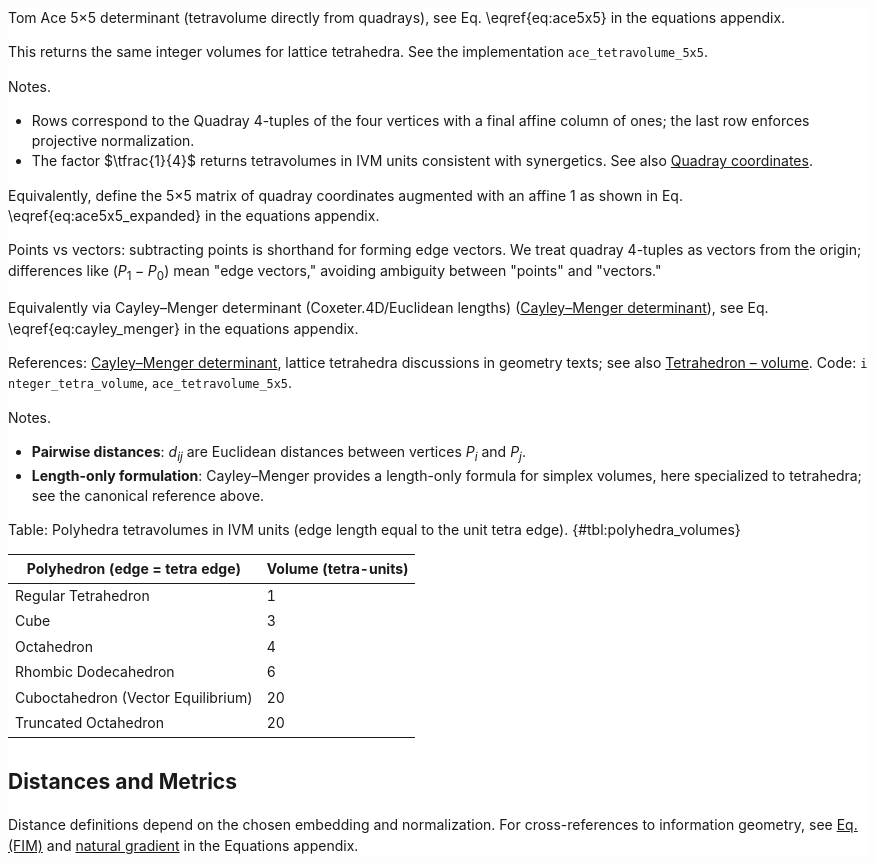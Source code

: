 Tom Ace 5×5 determinant (tetravolume directly from quadrays), see Eq. \eqref{eq:ace5x5} in the equations appendix.

This returns the same integer volumes for lattice tetrahedra. See the implementation `ace_tetravolume_5x5`.

Notes.

- Rows correspond to the Quadray 4-tuples of the four vertices with a final affine column of ones; the last row enforces projective normalization.
- The factor $\tfrac{1}{4}$ returns tetravolumes in IVM units consistent with synergetics. See also [Quadray coordinates](https://en.wikipedia.org/wiki/Quadray_coordinates).

Equivalently, define the 5×5 matrix of quadray coordinates augmented with an affine 1 as shown in Eq. \eqref{eq:ace5x5_expanded} in the equations appendix.

Points vs vectors: subtracting points is shorthand for forming edge vectors. We treat quadray 4-tuples as vectors from the origin; differences like $(P_1-P_0)$ mean "edge vectors," avoiding ambiguity between "points" and "vectors."

Equivalently via Cayley–Menger determinant (Coxeter.4D/Euclidean lengths) ([Cayley–Menger determinant](https://en.wikipedia.org/wiki/Cayley%E2%80%93Menger_determinant)), see Eq. \eqref{eq:cayley_menger} in the equations appendix.

References: [Cayley–Menger determinant](https://en.wikipedia.org/wiki/Cayley%E2%80%93Menger_determinant), lattice tetrahedra discussions in geometry texts; see also [Tetrahedron – volume](https://en.wikipedia.org/wiki/Tetrahedron#Volume). Code: `integer_tetra_volume`, `ace_tetravolume_5x5`.

Notes.

- **Pairwise distances**: $d_{ij}$ are Euclidean distances between vertices $P_i$ and $P_j$.
- **Length-only formulation**: Cayley–Menger provides a length-only formula for simplex volumes, here specialized to tetrahedra; see the canonical reference above.

Table: Polyhedra tetravolumes in IVM units (edge length equal to the unit tetra edge). {#tbl:polyhedra_volumes}

| Polyhedron (edge = tetra edge) | Volume (tetra-units) |
| --- | --- |
| Regular Tetrahedron | 1 |
| Cube | 3 |
| Octahedron | 4 |
| Rhombic Dodecahedron | 6 |
| Cuboctahedron (Vector Equilibrium) | 20 |
| Truncated Octahedron | 20 |

## Distances and Metrics

Distance definitions depend on the chosen embedding and normalization. For cross-references to information geometry, see [Eq. (FIM)](08_equations_appendix.md#eq:fim) and [natural gradient](08_equations_appendix.md#eq:natgrad) in the Equations appendix.
